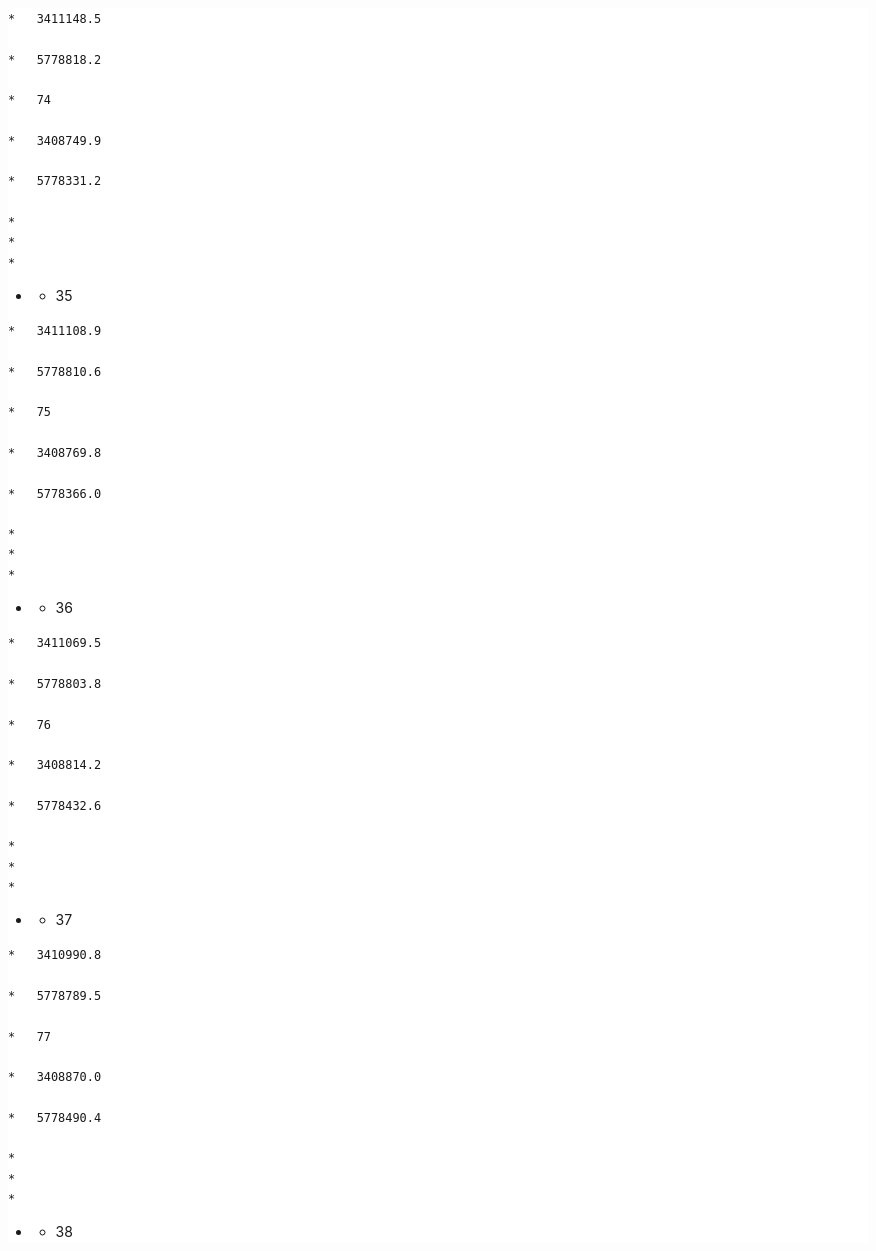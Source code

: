     *   3411148.5

    *   5778818.2

    *   74

    *   3408749.9

    *   5778331.2

    *
    *
    *

*    *   35

    *   3411108.9

    *   5778810.6

    *   75

    *   3408769.8

    *   5778366.0

    *
    *
    *

*    *   36

    *   3411069.5

    *   5778803.8

    *   76

    *   3408814.2

    *   5778432.6

    *
    *
    *

*    *   37

    *   3410990.8

    *   5778789.5

    *   77

    *   3408870.0

    *   5778490.4

    *
    *
    *

*    *   38
